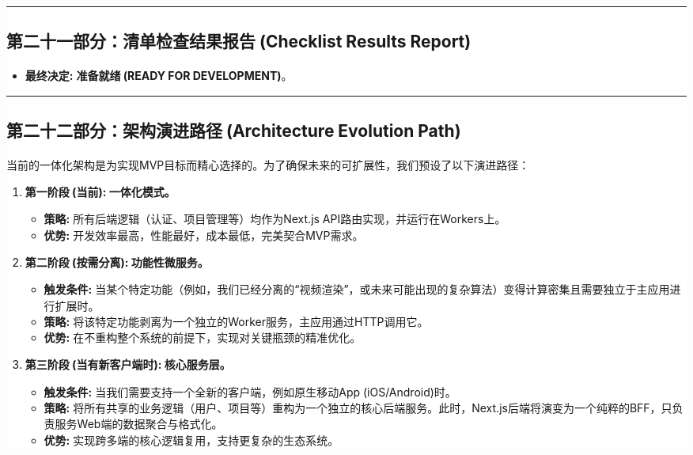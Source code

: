 -----

## **第二十一部分：清单检查结果报告 (Checklist Results Report)**

* **最终决定:** **准备就绪 (READY FOR DEVELOPMENT)**。

-----

## **第二十二部分：架构演进路径 (Architecture Evolution Path)**

当前的一体化架构是为实现MVP目标而精心选择的。为了确保未来的可扩展性，我们预设了以下演进路径：

1. **第一阶段 (当前): 一体化模式。**
   
   * **策略:** 所有后端逻辑（认证、项目管理等）均作为Next.js API路由实现，并运行在Workers上。
   * **优势:** 开发效率最高，性能最好，成本最低，完美契合MVP需求。

2. **第二阶段 (按需分离): 功能性微服务。**
   
   * **触发条件:** 当某个特定功能（例如，我们已经分离的“视频渲染”，或未来可能出现的复杂算法）变得计算密集且需要独立于主应用进行扩展时。
   * **策略:** 将该特定功能剥离为一个独立的Worker服务，主应用通过HTTP调用它。
   * **优势:** 在不重构整个系统的前提下，实现对关键瓶颈的精准优化。

3. **第三阶段 (当有新客户端时): 核心服务层。**
   
   * **触发条件:** 当我们需要支持一个全新的客户端，例如原生移动App (iOS/Android)时。
   * **策略:** 将所有共享的业务逻辑（用户、项目等）重构为一个独立的核心后端服务。此时，Next.js后端将演变为一个纯粹的BFF，只负责服务Web端的数据聚合与格式化。
   * **优势:** 实现跨多端的核心逻辑复用，支持更复杂的生态系统。 